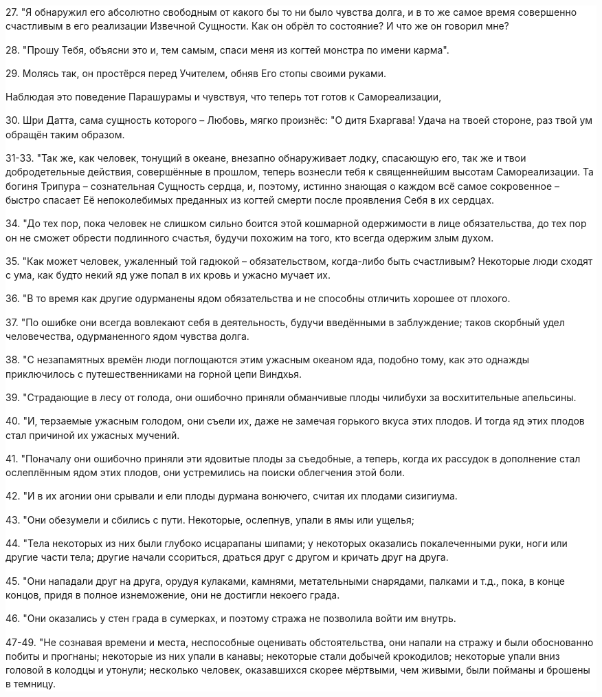 27\. "Я обнаружил его абсолютно свободным от какого бы то ни было чувства долга, и в то же самое время совершенно счастливым в его реализации Извечной Сущности. Как он обрёл то состояние? И что же он говорил мне?

28\. "Прошу Тебя, объясни это и, тем самым, спаси меня из когтей монстра по имени карма".

29\. Молясь так, он простёрся перед Учителем, обняв Его стопы своими руками.

Наблюдая это поведение Парашурамы и чувствуя, что теперь тот готов к Самореализации,

30\. Шри Датта, сама сущность которого – Любовь, мягко произнёс: "О дитя Бхаргава! Удача на твоей стороне, раз твой ум обращён таким образом.

31-33\. "Так же, как человек, тонущий в океане, внезапно обнаруживает лодку, спасающую его, так же и твои добродетельные действия, совершённые в прошлом, теперь вознесли тебя к священнейшим высотам Самореализации. Та богиня Трипура – сознательная Сущность сердца, и, поэтому, истинно знающая о каждом всё самое сокровенное – быстро спасает Её непоколебимых преданных из когтей смерти после проявления Себя в их сердцах.

34\. "До тех пор, пока человек не слишком сильно боится этой кошмарной одержимости в лице обязательства, до тех пор он не сможет обрести подлинного счастья, будучи похожим на того, кто всегда одержим злым духом.

35\. "Как может человек, ужаленный той гадюкой – обязательством, когда-либо быть счастливым? Некоторые люди сходят с ума, как будто некий яд уже попал в их кровь и ужасно мучает их.

36\. "В то время как другие одурманены ядом обязательства и не способны отличить хорошее от плохого.

37\. "По ошибке они всегда вовлекают себя в деятельность, будучи введёнными в заблуждение; таков скорбный удел человечества, одурманенного ядом чувства долга.

38\. "С незапамятных времён люди поглощаются этим ужасным океаном яда, подобно тому, как это однажды приключилось с путешественниками на горной цепи Виндхья.

39\. "Страдающие в лесу от голода, они ошибочно приняли обманчивые плоды чилибухи за восхитительные апельсины.

40\. "И, терзаемые ужасным голодом, они съели их, даже не замечая горького вкуса этих плодов. И тогда яд этих плодов стал причиной их ужасных мучений.

41\. "Поначалу они ошибочно приняли эти ядовитые плоды за съедобные, а теперь, когда их рассудок в дополнение стал ослеплённым ядом этих плодов, они устремились на поиски облегчения этой боли.

42\. "И в их агонии они срывали и ели плоды дурмана вонючего, считая их плодами сизигиума.

43\. "Они обезумели и сбились с пути. Некоторые, ослепнув, упали в ямы или ущелья;

44\. "Тела некоторых из них были глубоко исцарапаны шипами; у некоторых оказались покалеченными руки, ноги или другие части тела; другие начали ссориться, драться друг с другом и кричать друг на друга.

45\. "Они нападали друг на друга, орудуя кулаками, камнями, метательными снарядами, палками и т.д., пока, в конце концов, придя в полное изнеможение, они не достигли некоего града.

46\. "Они оказались у стен града в сумерках, и поэтому стража не позволила войти им внутрь.

47-49\. "Не сознавая времени и места, неспособные оценивать обстоятельства, они напали на стражу и были обоснованно побиты и прогнаны; некоторые из них упали в канавы; некоторые стали добычей крокодилов; некоторые упали вниз головой в колодцы и утонули; несколько человек, оказавшихся скорее мёртвыми, чем живыми, были пойманы и брошены в темницу.
